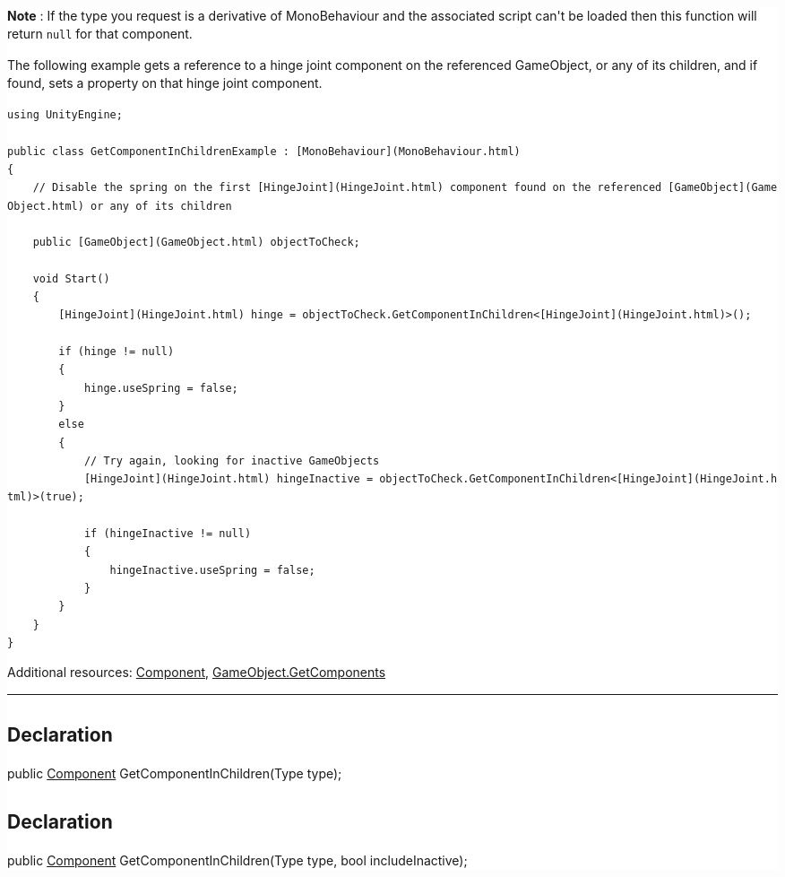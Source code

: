 **Note** : If the type you request is a derivative of MonoBehaviour and the
associated script can't be loaded then this function will return `null` for
that component.  
  
The following example gets a reference to a hinge joint component on the
referenced GameObject, or any of its children, and if found, sets a property
on that hinge joint component.

    
    
    using UnityEngine;  
      
    public class GetComponentInChildrenExample : [MonoBehaviour](MonoBehaviour.html)
    {
        // Disable the spring on the first [HingeJoint](HingeJoint.html) component found on the referenced [GameObject](GameObject.html) or any of its children  
      
        public [GameObject](GameObject.html) objectToCheck;  
      
        void Start()
        {
            [HingeJoint](HingeJoint.html) hinge = objectToCheck.GetComponentInChildren<[HingeJoint](HingeJoint.html)>();  
      
            if (hinge != null)
            {
                hinge.useSpring = false;
            }
            else
            {
                // Try again, looking for inactive GameObjects
                [HingeJoint](HingeJoint.html) hingeInactive = objectToCheck.GetComponentInChildren<[HingeJoint](HingeJoint.html)>(true);  
      
                if (hingeInactive != null)
                {
                    hingeInactive.useSpring = false;
                }
            }
        }
    }
    

Additional resources: [Component](Component.html),
[GameObject.GetComponents](GameObject.GetComponents.html)

* * *

## Declaration

public [Component](Component.html) GetComponentInChildren(Type type);

## Declaration

public [Component](Component.html) GetComponentInChildren(Type type, bool
includeInactive);
